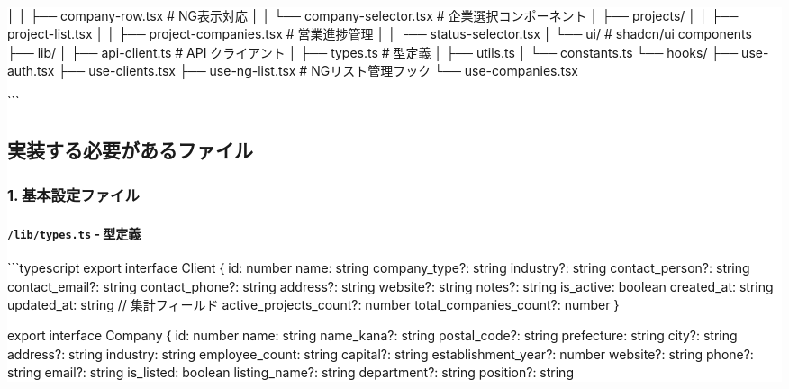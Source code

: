 │   │   ├── company-row.tsx             # NG表示対応
│   │   └── company-selector.tsx        # 企業選択コンポーネント
│   ├── projects/
│   │   ├── project-list.tsx
│   │   ├── project-companies.tsx       # 営業進捗管理
│   │   └── status-selector.tsx
│   └── ui/                             # shadcn/ui components
├── lib/
│   ├── api-client.ts                   # API クライアント
│   ├── types.ts                        # 型定義
│   ├── utils.ts
│   └── constants.ts
└── hooks/
    ├── use-auth.tsx
    ├── use-clients.tsx
    ├── use-ng-list.tsx                 # NGリスト管理フック
    └── use-companies.tsx

\`\`\`

## 実装する必要があるファイル

### 1. 基本設定ファイル

#### `/lib/types.ts` - 型定義
\`\`\`typescript
export interface Client {
  id: number
  name: string
  company_type?: string
  industry?: string
  contact_person?: string
  contact_email?: string
  contact_phone?: string
  address?: string
  website?: string
  notes?: string
  is_active: boolean
  created_at: string
  updated_at: string
  // 集計フィールド
  active_projects_count?: number
  total_companies_count?: number
}

export interface Company {
  id: number
  name: string
  name_kana?: string
  postal_code?: string
  prefecture: string
  city?: string
  address?: string
  industry: string
  employee_count: string
  capital?: string
  establishment_year?: number
  website?: string
  phone?: string
  email?: string
  is_listed: boolean
  listing_name?: string
  department?: string
  position?: string